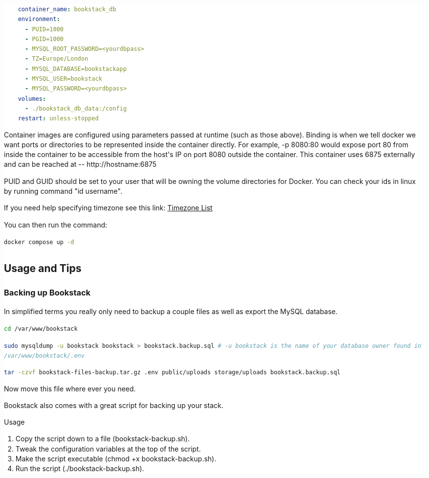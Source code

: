 ```yaml
    container_name: bookstack_db
    environment:
      - PUID=1000
      - PGID=1000
      - MYSQL_ROOT_PASSWORD=<yourdbpass>
      - TZ=Europe/London
      - MYSQL_DATABASE=bookstackapp
      - MYSQL_USER=bookstack
      - MYSQL_PASSWORD=<yourdbpass>
    volumes:
      - ./bookstack_db_data:/config
    restart: unless-stopped
```
Container images are configured using parameters passed at runtime (such as those above). Binding is when we tell docker we want ports or directories to be represented inside the container directly. For example, -p 8080:80 would expose port 80 from inside the container to be accessible from the host's IP on port 8080 outside the container. This container uses 6875 externally and can be reached at -- http://hostname:6875

PUID and GUID should be set to your user that will be owning the volume directories for Docker. You can check your ids in linux by running command "id username".

If you need help specifying timezone see this link: [Timezone List](https://en.wikipedia.org/wiki/List_of_tz_database_time_zones#List)

You can then run the command:

```bash
docker compose up -d
```

## Usage and Tips

### Backing up Bookstack

In simplified terms you really only need to backup a couple files as well as export the MySQL database.

```bash
cd /var/www/bookstack
```
```bash
sudo mysqldump -u bookstack bookstack > bookstack.backup.sql # -u bookstack is the name of your database owner found in /var/www/bookstack/.env
```
```bash
tar -czvf bookstack-files-backup.tar.gz .env public/uploads storage/uploads bookstack.backup.sql
```
Now move this file where ever you need.

Bookstack also comes with a great script for backing up your stack. 

Usage

1. Copy the script down to a file (bookstack-backup.sh).
2. Tweak the configuration variables at the top of the script.
3. Make the script executable (chmod +x bookstack-backup.sh).
4. Run the script (./bookstack-backup.sh).
